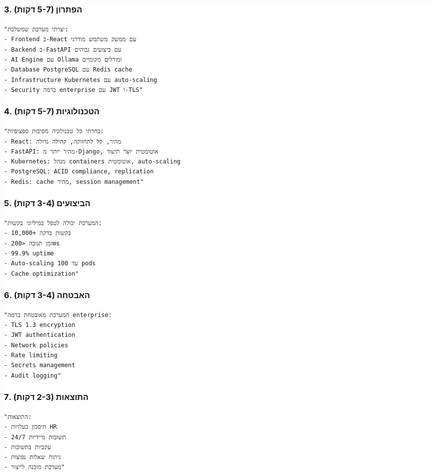 ### 3. הפתרון (5-7 דקות)
```
"יצרתי מערכת שמשלבת:
- Frontend ב-React עם ממשק משתמש מודרני
- Backend ב-FastAPI עם ביצועים גבוהים
- AI Engine עם Ollama ומודלים מקומיים
- Database PostgreSQL עם Redis cache
- Infrastructure Kubernetes עם auto-scaling
- Security ברמה enterprise עם JWT ו-TLS"
```

### 4. הטכנולוגיות (5-7 דקות)
```
"בחרתי כל טכנולוגיה מסיבות ספציפיות:
- React: מהיר, קל לתחזוקה, קהילה גדולה
- FastAPI: מהיר יותר מ-Django, אוטומטית יוצר תיעוד
- Kubernetes: מנהל containers אוטומטית, auto-scaling
- PostgreSQL: ACID compliance, replication
- Redis: cache מהיר, session management"
```

### 5. הביצועים (3-4 דקות)
```
"המערכת יכולה לטפל במיליוני בקשות:
- 10,000+ בקשות בדקה
- זמן תגובה <200ms
- 99.9% uptime
- Auto-scaling עד 100 pods
- Cache optimization"
```

### 6. האבטחה (3-4 דקות)
```
"המערכת מאובטחת ברמה enterprise:
- TLS 1.3 encryption
- JWT authentication
- Network policies
- Rate limiting
- Secrets management
- Audit logging"
```

### 7. התוצאות (2-3 דקות)
```
"התוצאות:
- חיסכון בעלויות HR
- תשובות מיידיות 24/7
- עקביות בתשובות
- ניתוח שאלות נפוצות
- מערכת מוכנה לייצור"
```
